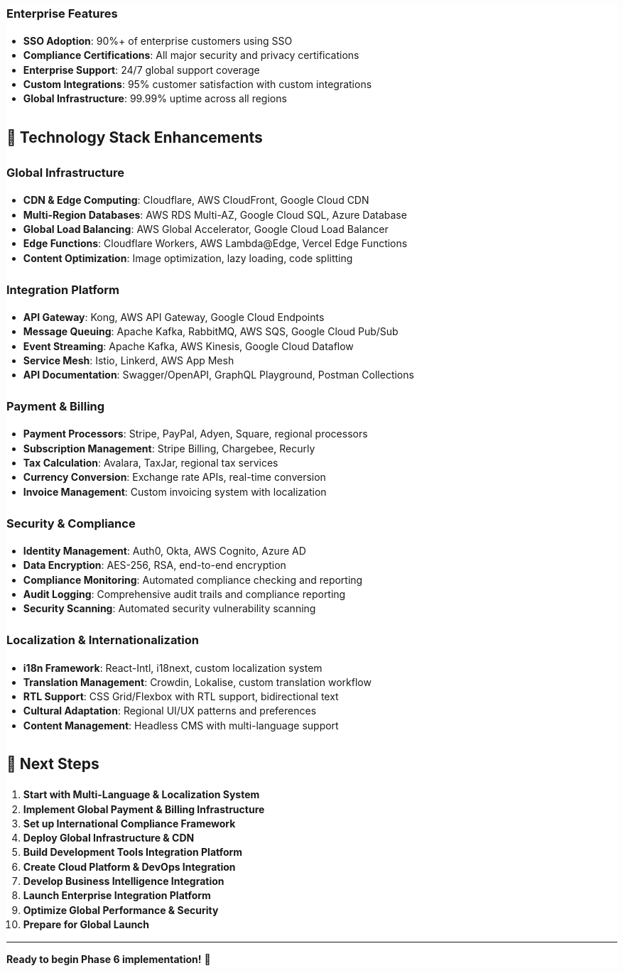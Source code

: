 ### Enterprise Features
- **SSO Adoption**: 90%+ of enterprise customers using SSO
- **Compliance Certifications**: All major security and privacy certifications
- **Enterprise Support**: 24/7 global support coverage
- **Custom Integrations**: 95% customer satisfaction with custom integrations
- **Global Infrastructure**: 99.99% uptime across all regions

## 🔧 Technology Stack Enhancements

### Global Infrastructure
- **CDN & Edge Computing**: Cloudflare, AWS CloudFront, Google Cloud CDN
- **Multi-Region Databases**: AWS RDS Multi-AZ, Google Cloud SQL, Azure Database
- **Global Load Balancing**: AWS Global Accelerator, Google Cloud Load Balancer
- **Edge Functions**: Cloudflare Workers, AWS Lambda@Edge, Vercel Edge Functions
- **Content Optimization**: Image optimization, lazy loading, code splitting

### Integration Platform
- **API Gateway**: Kong, AWS API Gateway, Google Cloud Endpoints
- **Message Queuing**: Apache Kafka, RabbitMQ, AWS SQS, Google Cloud Pub/Sub
- **Event Streaming**: Apache Kafka, AWS Kinesis, Google Cloud Dataflow
- **Service Mesh**: Istio, Linkerd, AWS App Mesh
- **API Documentation**: Swagger/OpenAPI, GraphQL Playground, Postman Collections

### Payment & Billing
- **Payment Processors**: Stripe, PayPal, Adyen, Square, regional processors
- **Subscription Management**: Stripe Billing, Chargebee, Recurly
- **Tax Calculation**: Avalara, TaxJar, regional tax services
- **Currency Conversion**: Exchange rate APIs, real-time conversion
- **Invoice Management**: Custom invoicing system with localization

### Security & Compliance
- **Identity Management**: Auth0, Okta, AWS Cognito, Azure AD
- **Data Encryption**: AES-256, RSA, end-to-end encryption
- **Compliance Monitoring**: Automated compliance checking and reporting
- **Audit Logging**: Comprehensive audit trails and compliance reporting
- **Security Scanning**: Automated security vulnerability scanning

### Localization & Internationalization
- **i18n Framework**: React-Intl, i18next, custom localization system
- **Translation Management**: Crowdin, Lokalise, custom translation workflow
- **RTL Support**: CSS Grid/Flexbox with RTL support, bidirectional text
- **Cultural Adaptation**: Regional UI/UX patterns and preferences
- **Content Management**: Headless CMS with multi-language support

## 🚀 Next Steps

1. **Start with Multi-Language & Localization System**
2. **Implement Global Payment & Billing Infrastructure**
3. **Set up International Compliance Framework**
4. **Deploy Global Infrastructure & CDN**
5. **Build Development Tools Integration Platform**
6. **Create Cloud Platform & DevOps Integration**
7. **Develop Business Intelligence Integration**
8. **Launch Enterprise Integration Platform**
9. **Optimize Global Performance & Security**
10. **Prepare for Global Launch**

---

**Ready to begin Phase 6 implementation!** 🚀 
